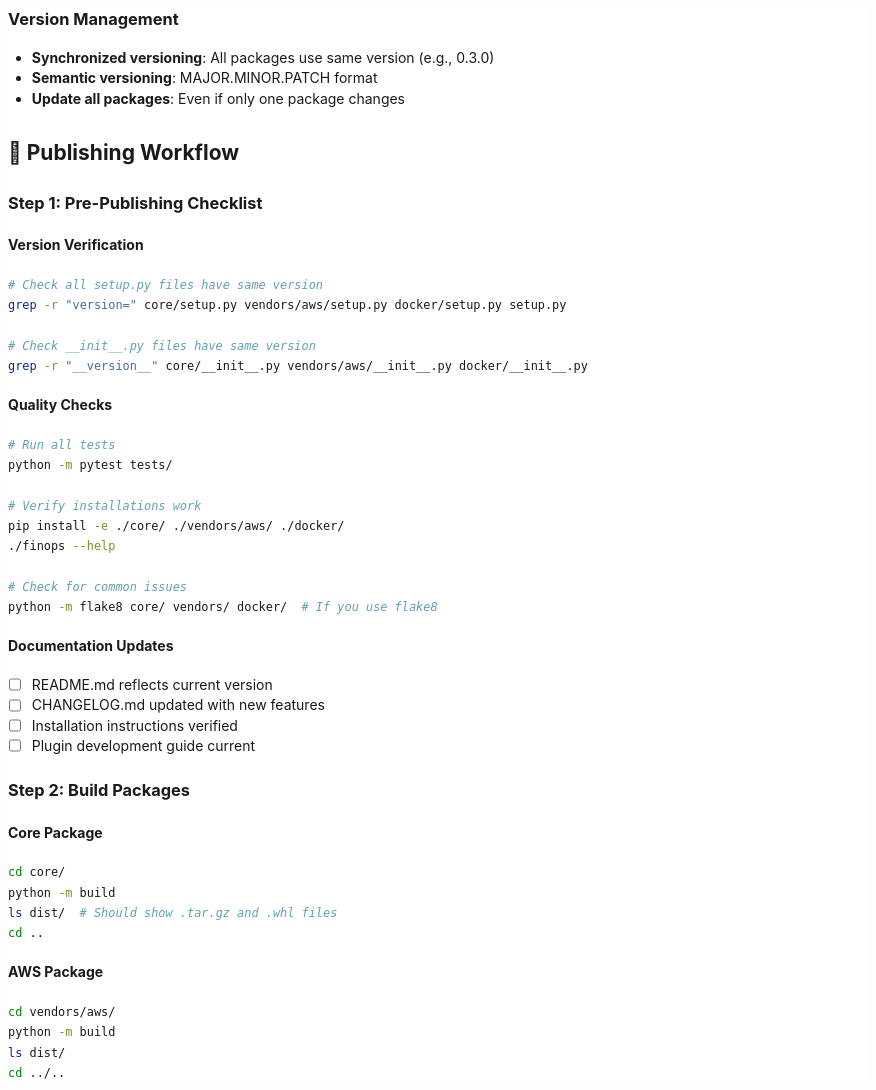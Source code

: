 ### Version Management
- **Synchronized versioning**: All packages use same version (e.g., 0.3.0)
- **Semantic versioning**: MAJOR.MINOR.PATCH format
- **Update all packages**: Even if only one package changes

## 🚀 Publishing Workflow

### Step 1: Pre-Publishing Checklist

#### Version Verification
```bash
# Check all setup.py files have same version
grep -r "version=" core/setup.py vendors/aws/setup.py docker/setup.py setup.py

# Check __init__.py files have same version  
grep -r "__version__" core/__init__.py vendors/aws/__init__.py docker/__init__.py
```

#### Quality Checks
```bash
# Run all tests
python -m pytest tests/

# Verify installations work
pip install -e ./core/ ./vendors/aws/ ./docker/
./finops --help

# Check for common issues
python -m flake8 core/ vendors/ docker/  # If you use flake8
```

#### Documentation Updates
- [ ] README.md reflects current version
- [ ] CHANGELOG.md updated with new features
- [ ] Installation instructions verified
- [ ] Plugin development guide current

### Step 2: Build Packages

#### Core Package
```bash
cd core/
python -m build
ls dist/  # Should show .tar.gz and .whl files
cd ..
```

#### AWS Package  
```bash
cd vendors/aws/
python -m build
ls dist/
cd ../..
```

